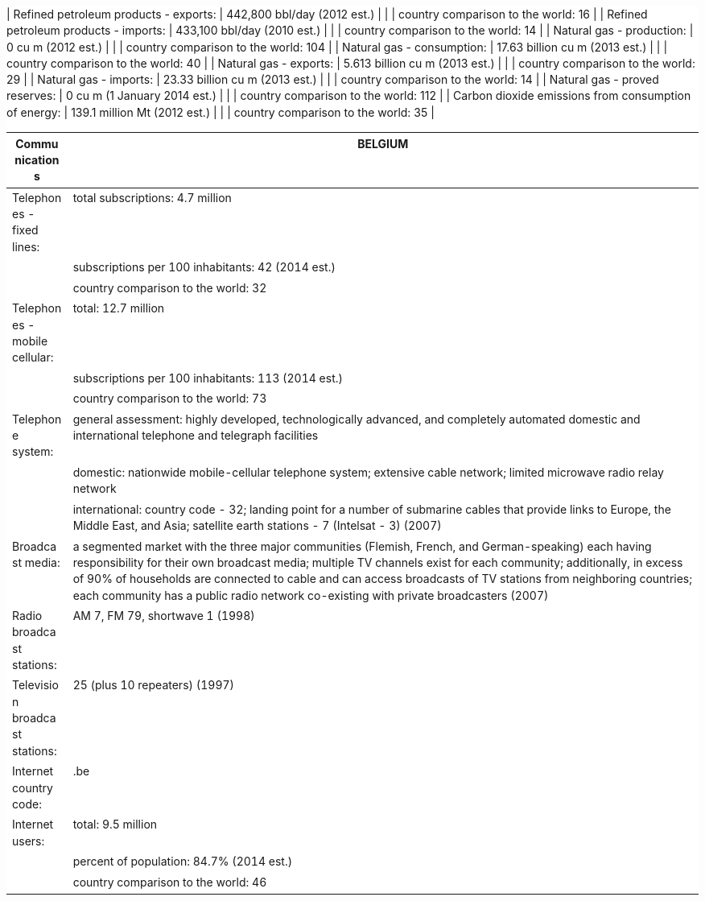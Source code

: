 | Refined petroleum products - exports: | 442,800 bbl/day (2012 est.) |
| | country comparison to the world:  16 |
| Refined petroleum products - imports: | 433,100 bbl/day (2010 est.) |
| | country comparison to the world:  14 |
| Natural gas - production: | 0 cu m (2012 est.) |
| | country comparison to the world:  104 |
| Natural gas - consumption: | 17.63 billion cu m (2013 est.) |
| | country comparison to the world:  40 |
| Natural gas - exports: | 5.613 billion cu m (2013 est.) |
| | country comparison to the world:  29 |
| Natural gas - imports: | 23.33 billion cu m (2013 est.) |
| | country comparison to the world:  14 |
| Natural gas - proved reserves: | 0 cu m (1 January 2014 est.) |
| | country comparison to the world:  112 |
| Carbon dioxide emissions from consumption of energy: | 139.1 million Mt (2012 est.) |
| | country comparison to the world:  35 |

| Communications | BELGIUM |
| --- | --- |
| Telephones - fixed lines: | total subscriptions: 4.7 million |
| | subscriptions per 100 inhabitants: 42 (2014 est.) |
| | country comparison to the world:  32 |
| Telephones - mobile cellular: | total: 12.7 million |
| | subscriptions per 100 inhabitants: 113 (2014 est.) |
| | country comparison to the world:  73 |
| Telephone system: | general assessment: highly developed, technologically advanced, and completely automated domestic and international telephone and telegraph facilities |
| | domestic: nationwide mobile-cellular telephone system; extensive cable network; limited microwave radio relay network |
| | international: country code - 32; landing point for a number of submarine cables that provide links to Europe, the Middle East, and Asia; satellite earth stations - 7 (Intelsat - 3) (2007) |
| Broadcast media: | a segmented market with the three major communities (Flemish, French, and German-speaking) each having responsibility for their own broadcast media; multiple TV channels exist for each community; additionally, in excess of 90% of households are connected to cable and can access broadcasts of TV stations from neighboring countries; each community has a public radio network co-existing with private broadcasters (2007) |
| Radio broadcast stations: | AM 7, FM 79, shortwave 1 (1998) |
| Television broadcast stations: | 25 (plus 10 repeaters) (1997) |
| Internet country code: | .be |
| Internet users: | total: 9.5 million |
| | percent of population: 84.7% (2014 est.) |
| | country comparison to the world:  46 |
